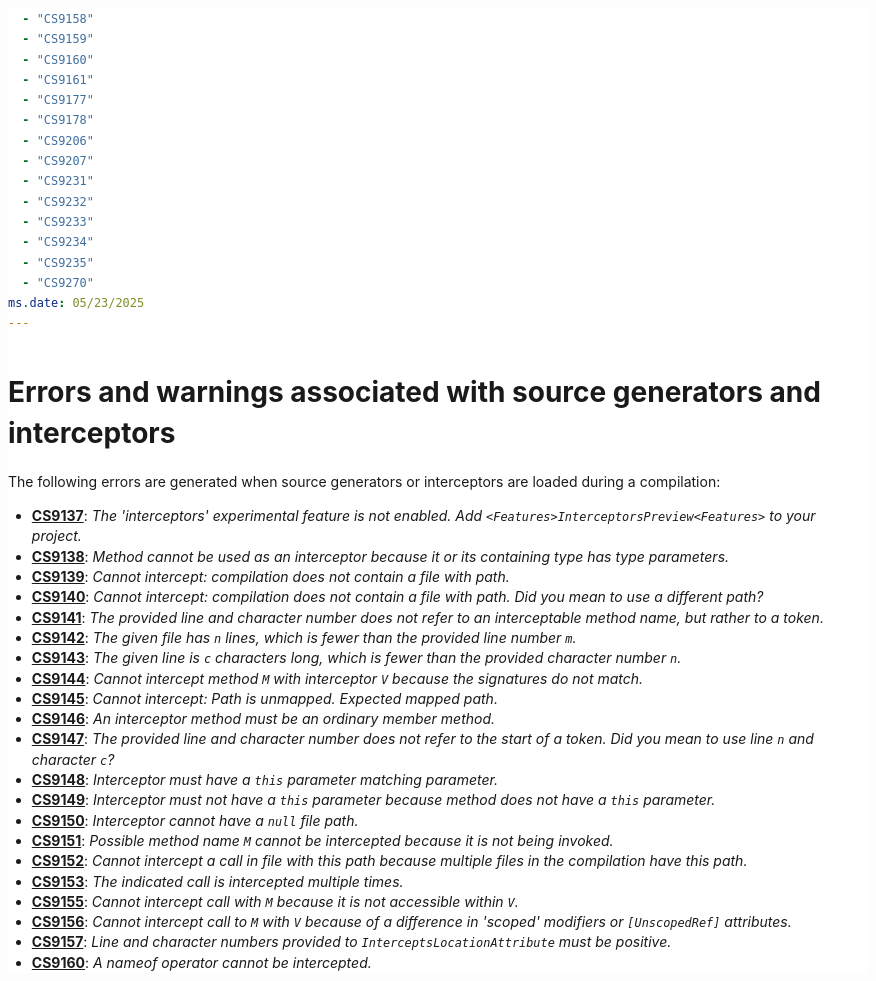 ```yaml
  - "CS9158"
  - "CS9159"
  - "CS9160"
  - "CS9161"
  - "CS9177"
  - "CS9178"
  - "CS9206"
  - "CS9207"
  - "CS9231"
  - "CS9232"
  - "CS9233"
  - "CS9234"
  - "CS9235"
  - "CS9270"
ms.date: 05/23/2025
---
```

# Errors and warnings associated with source generators and interceptors

The following errors are generated when source generators or interceptors are loaded during a compilation:

- [**CS9137**](#interceptors-are-experimental): *The 'interceptors' experimental feature is not enabled. Add `<Features>InterceptorsPreview<Features>` to your project.*
- [**CS9138**](#incorrect-interceptor-declaration): *Method cannot be used as an interceptor because it or its containing type has type parameters.*
- [**CS9139**](#incorrect-mapping): *Cannot intercept: compilation does not contain a file with path.*
- [**CS9140**](#incorrect-mapping): *Cannot intercept: compilation does not contain a file with path. Did you mean to use a different path?*
- [**CS9141**](#incorrect-mapping): *The provided line and character number does not refer to an interceptable method name, but rather to a token.*
- [**CS9142**](#incorrect-mapping): *The given file has `n` lines, which is fewer than the provided line number `m`.*
- [**CS9143**](#incorrect-mapping): *The given line is `c` characters long, which is fewer than the provided character number `n`.*
- [**CS9144**](#signature-mismatch): *Cannot intercept method `M` with interceptor `V` because the signatures do not match.*
- [**CS9145**](#incorrect-mapping): *Cannot intercept: Path is unmapped. Expected mapped path.*
- [**CS9146**](#incorrect-interceptor-declaration): *An interceptor method must be an ordinary member method.*
- [**CS9147**](#incorrect-mapping): *The provided line and character number does not refer to the start of a token. Did you mean to use line `n` and character `c`?*
- [**CS9148**](#signature-mismatch): *Interceptor must have a `this` parameter matching parameter.*
- [**CS9149**](#signature-mismatch): *Interceptor must not have a `this` parameter because method does not have a `this` parameter.*
- [**CS9150**](#incorrect-mapping): *Interceptor cannot have a `null` file path.*
- [**CS9151**](#incorrect-interceptor-declaration): *Possible method name `M` cannot be intercepted because it is not being invoked.*
- [**CS9152**](#incorrect-interceptor-declaration): *Cannot intercept a call in file with this path because multiple files in the compilation have this path.*
- [**CS9153**](#incorrect-interceptor-declaration): *The indicated call is intercepted multiple times.*
- [**CS9155**](#signature-mismatch): *Cannot intercept call with `M` because it is not accessible within `V`.*
- [**CS9156**](#signature-mismatch): *Cannot intercept call to `M` with `V` because of a difference in 'scoped' modifiers or `[UnscopedRef]` attributes.*
- [**CS9157**](#incorrect-mapping): *Line and character numbers provided to `InterceptsLocationAttribute` must be positive.*
- [**CS9160**](#incorrect-interceptor-declaration): *A nameof operator cannot be intercepted.*